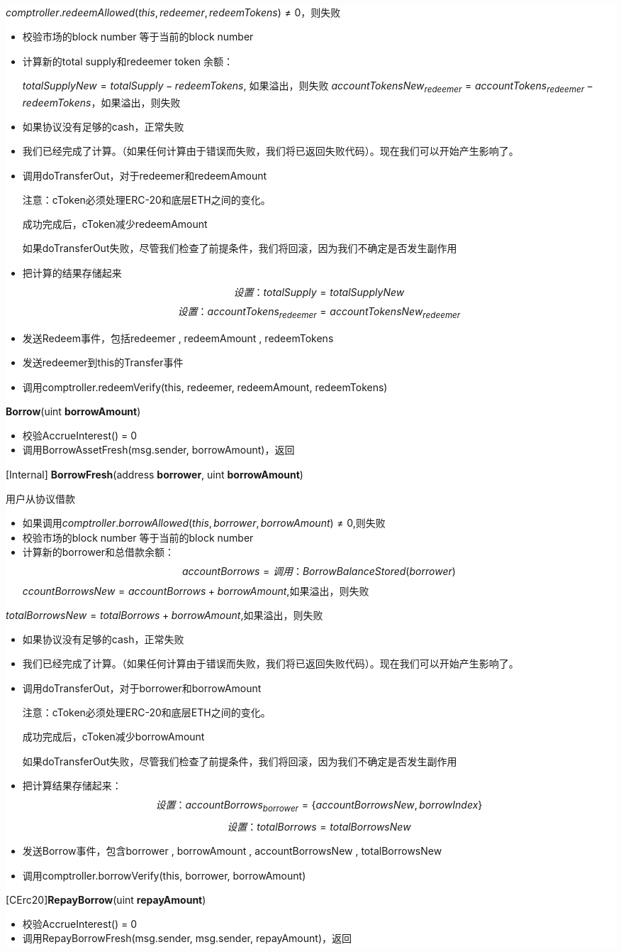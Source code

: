    $comptroller.redeemAllowed(this, redeemer, redeemTokens) \neq 0$，则失败
- 校验市场的block number 等于当前的block number
- 计算新的total supply和redeemer token 余额：

  $totalSupplyNew = totalSupply − redeemTokens$, 如果溢出，则失败
  $accountTokensNew_{redeemer} = accountTokens_{redeemer} − redeemTokens$，如果溢出，则失败
- 如果协议没有足够的cash，正常失败
- 我们已经完成了计算。（如果任何计算由于错误而失败，我们将已返回失败代码）。现在我们可以开始产生影响了。
- 调用doTransferOut，对于redeemer和redeemAmount

  注意：cToken必须处理ERC-20和底层ETH之间的变化。

  成功完成后，cToken减少redeemAmount

  如果doTransferOut失败，尽管我们检查了前提条件，我们将回滚，因为我们不确定是否发生副作用

- 把计算的结果存储起来
$$设置： totalSupply = totalSupplyNew$$
$$设置：accountTokens_{redeemer} = accountTokensNew_{redeemer}$$
- 发送Redeem事件，包括redeemer , redeemAmount , redeemTokens
- 发送redeemer到this的Transfer事件
- 调用comptroller.redeemVerify(this, redeemer, redeemAmount, redeemTokens)

**Borrow**(uint **borrowAmount**)

- 校验AccrueInterest() = 0
- 调用BorrowAssetFresh(msg.sender, borrowAmount)，返回

[Internal] **BorrowFresh**(address **borrower**, uint **borrowAmount**)

用户从协议借款
- 如果调用$comptroller.borrowAllowed(this, borrower, borrowAmount) \neq 0$,则失败
- 校验市场的block number 等于当前的block number
- 计算新的borrower和总借款余额：
$$accountBorrows = 调用： BorrowBalanceStored(borrower)$$
$ccountBorrowsNew = accountBorrows + borrowAmount$,如果溢出，则失败

$totalBorrowsNew  = totalBorrows + borrowAmount$,如果溢出，则失败
- 如果协议没有足够的cash，正常失败
- 我们已经完成了计算。（如果任何计算由于错误而失败，我们将已返回失败代码）。现在我们可以开始产生影响了。
- 调用doTransferOut，对于borrower和borrowAmount

  注意：cToken必须处理ERC-20和底层ETH之间的变化。

  成功完成后，cToken减少borrowAmount

  如果doTransferOut失败，尽管我们检查了前提条件，我们将回滚，因为我们不确定是否发生副作用

- 把计算结果存储起来：
  $$设置：accountBorrows_{borrower} = \left \{  accountBorrowsNew, borrowIndex\right \}$$
  $$设置：totalBorrows = totalBorrowsNew$$

- 发送Borrow事件，包含borrower , borrowAmount , accountBorrowsNew ,
totalBorrowsNew
- 调用comptroller.borrowVerify(this, borrower, borrowAmount)

[CErc20]**RepayBorrow**(uint **repayAmount**)
- 校验AccrueInterest() = 0
- 调用RepayBorrowFresh(msg.sender, msg.sender, repayAmount)，返回

